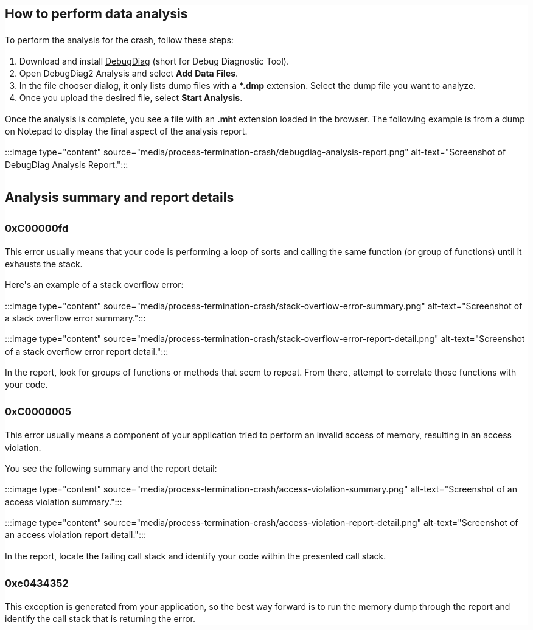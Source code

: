 ## How to perform data analysis

To perform the analysis for the crash, follow these steps:

1. Download and install [DebugDiag](https://www.microsoft.com/download/details.aspx?id=103453) (short for Debug Diagnostic Tool).
1. Open DebugDiag2 Analysis and select **Add Data Files**.
1. In the file chooser dialog, it only lists dump files with a **\*.dmp** extension. Select the dump file you want to analyze.
1. Once you upload the desired file, select **Start Analysis**.

Once the analysis is complete, you see a file with an **.mht** extension loaded in the browser. The following example is from a dump on Notepad to display the final aspect of the analysis report.

:::image type="content" source="media/process-termination-crash/debugdiag-analysis-report.png" alt-text="Screenshot of DebugDiag Analysis Report.":::

## Analysis summary and report details

### 0xC00000fd

This error usually means that your code is performing a loop of sorts and calling the same function (or group of functions) until it exhausts the stack.

Here's an example of a stack overflow error:

:::image type="content" source="media/process-termination-crash/stack-overflow-error-summary.png" alt-text="Screenshot of a stack overflow error summary.":::

:::image type="content" source="media/process-termination-crash/stack-overflow-error-report-detail.png" alt-text="Screenshot of a stack overflow error report detail.":::

In the report, look for groups of functions or methods that seem to repeat. From there, attempt to correlate those functions with your code.

### 0xC0000005

This error usually means a component of your application tried to perform an invalid access of memory, resulting in an access violation.

You see the following summary and the report detail:

:::image type="content" source="media/process-termination-crash/access-violation-summary.png" alt-text="Screenshot of an access violation summary.":::

:::image type="content" source="media/process-termination-crash/access-violation-report-detail.png" alt-text="Screenshot of an access violation report detail.":::

In the report, locate the failing call stack and identify your code within the presented call stack.

### 0xe0434352

This exception is generated from your application, so the best way forward is to run the memory dump through the report and identify the call stack that is returning the error.

